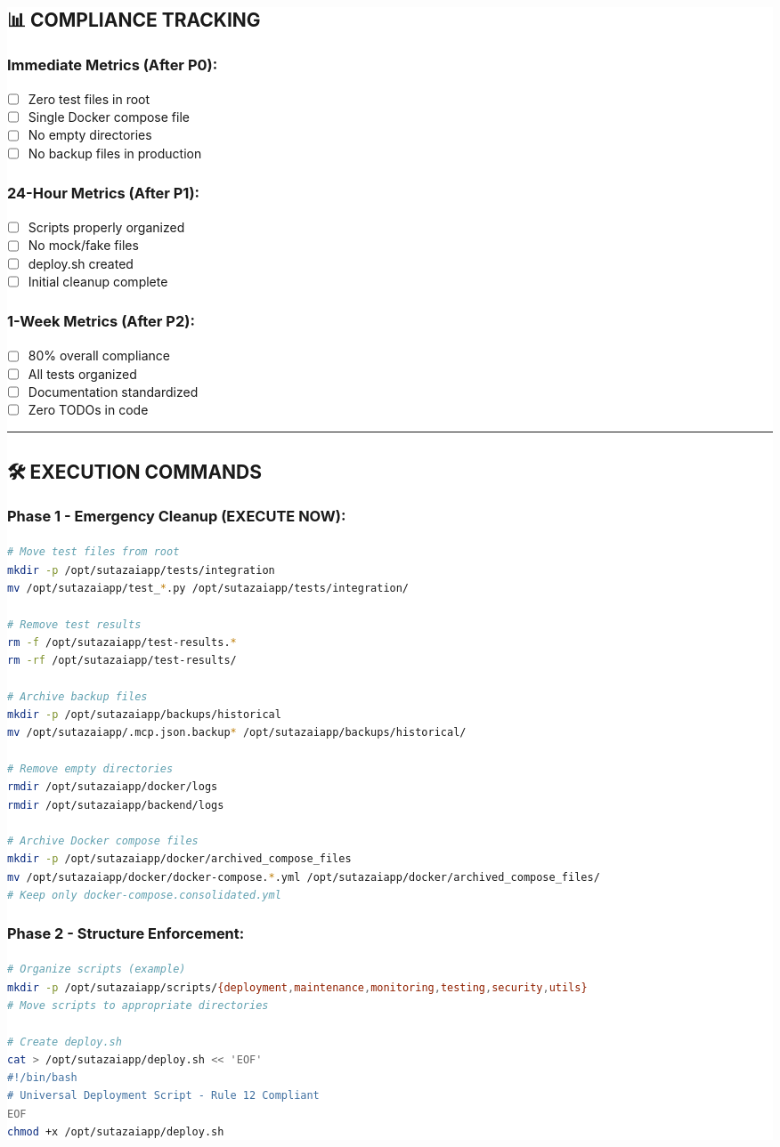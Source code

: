 
## 📊 COMPLIANCE TRACKING

### Immediate Metrics (After P0):
- [ ] Zero test files in root
- [ ] Single Docker compose file
- [ ] No empty directories
- [ ] No backup files in production

### 24-Hour Metrics (After P1):
- [ ] Scripts properly organized
- [ ] No mock/fake files
- [ ] deploy.sh created
- [ ] Initial cleanup complete

### 1-Week Metrics (After P2):
- [ ] 80% overall compliance
- [ ] All tests organized
- [ ] Documentation standardized
- [ ] Zero TODOs in code

---

## 🛠️ EXECUTION COMMANDS

### Phase 1 - Emergency Cleanup (EXECUTE NOW):
```bash
# Move test files from root
mkdir -p /opt/sutazaiapp/tests/integration
mv /opt/sutazaiapp/test_*.py /opt/sutazaiapp/tests/integration/

# Remove test results
rm -f /opt/sutazaiapp/test-results.*
rm -rf /opt/sutazaiapp/test-results/

# Archive backup files
mkdir -p /opt/sutazaiapp/backups/historical
mv /opt/sutazaiapp/.mcp.json.backup* /opt/sutazaiapp/backups/historical/

# Remove empty directories
rmdir /opt/sutazaiapp/docker/logs
rmdir /opt/sutazaiapp/backend/logs

# Archive Docker compose files
mkdir -p /opt/sutazaiapp/docker/archived_compose_files
mv /opt/sutazaiapp/docker/docker-compose.*.yml /opt/sutazaiapp/docker/archived_compose_files/
# Keep only docker-compose.consolidated.yml
```

### Phase 2 - Structure Enforcement:
```bash
# Organize scripts (example)
mkdir -p /opt/sutazaiapp/scripts/{deployment,maintenance,monitoring,testing,security,utils}
# Move scripts to appropriate directories

# Create deploy.sh
cat > /opt/sutazaiapp/deploy.sh << 'EOF'
#!/bin/bash
# Universal Deployment Script - Rule 12 Compliant
EOF
chmod +x /opt/sutazaiapp/deploy.sh
```